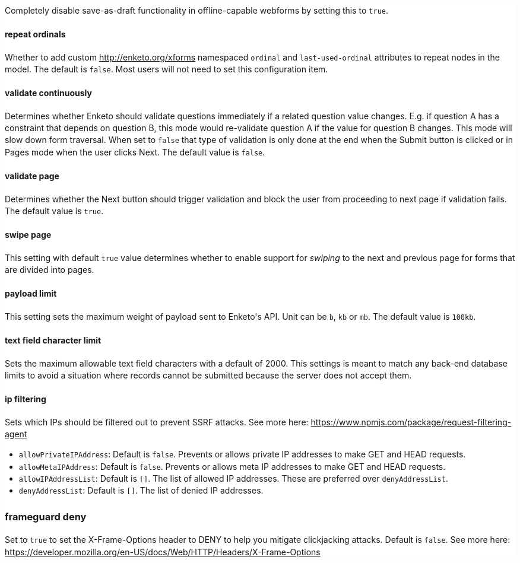 Completely disable save-as-draft functionality in offline-capable webforms by setting this to `true`.

#### repeat ordinals

Whether to add custom http://enketo.org/xforms namespaced `ordinal` and `last-used-ordinal` attributes to repeat nodes in the model. The default is `false`. Most users will not need to set this configuration item.

#### validate continuously

Determines whether Enketo should validate questions immediately if a related question value changes. E.g. if question A has a constraint that depends on question B, this mode would re-validate question A if the value for question B changes. This mode will slow down form traversal. When set to `false` that type of validation is only done at the end when the Submit button is clicked or in Pages mode when the user clicks Next. The default value is `false`.

#### validate page

Determines whether the Next button should trigger validation and block the user from proceeding to next page if validation fails. The default value is `true`.

#### swipe page

This setting with default `true` value determines whether to enable support for _swiping_ to the next and previous page for forms that are divided into pages.

#### payload limit

This setting sets the maximum weight of payload sent to Enketo's API. Unit can be `b`, `kb` or `mb`.
The default value is `100kb`.

#### text field character limit

Sets the maximum allowable text field characters with a default of 2000. This settings is meant to match any back-end database limits to avoid a situation where records cannot be submitted because the server does not accept them.

#### ip filtering

Sets which IPs should be filtered out to prevent SSRF attacks. See more here: https://www.npmjs.com/package/request-filtering-agent

-   `allowPrivateIPAddress`: Default is `false`. Prevents or allows private IP addresses to make GET and HEAD requests.
-   `allowMetaIPAddress`: Default is `false`. Prevents or allows meta IP addresses to make GET and HEAD requests.
-   `allowIPAddressList`: Default is `[]`. The list of allowed IP addresses. These are preferred over `denyAddressList`.
-   `denyAddressList`: Default is `[]`. The list of denied IP addresses.

### frameguard deny

Set to `true` to set the X-Frame-Options header to DENY to help you mitigate clickjacking attacks. Default is `false`. See more here: https://developer.mozilla.org/en-US/docs/Web/HTTP/Headers/X-Frame-Options
